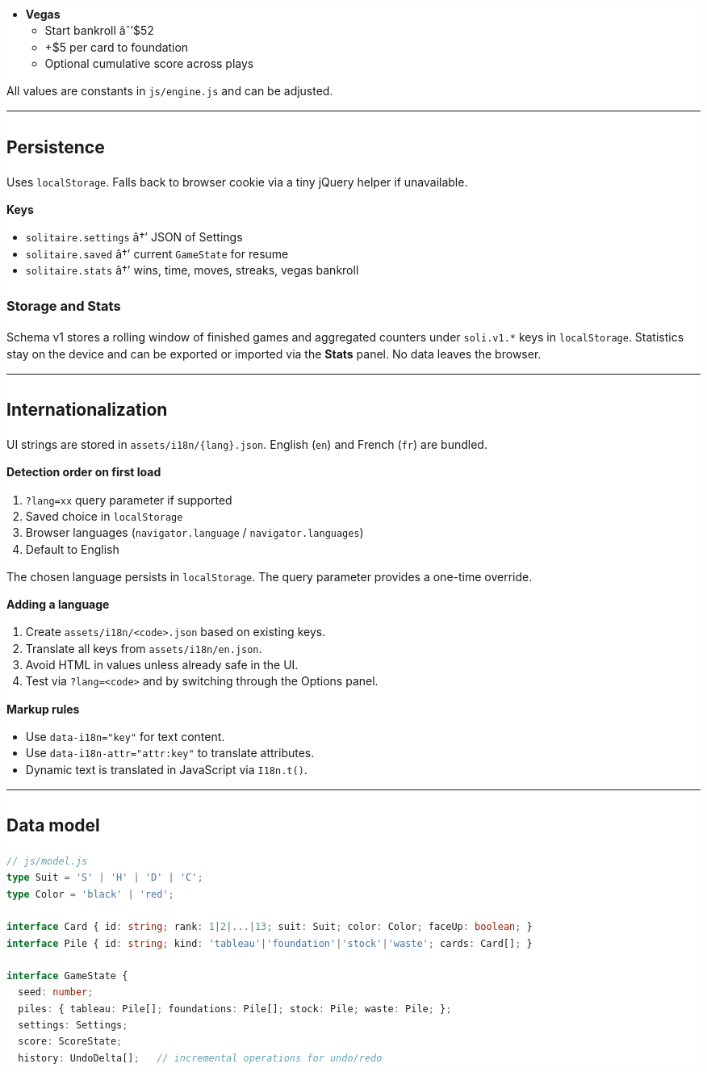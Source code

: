 - **Vegas**  
  - Start bankroll âˆ’$52  
  - +$5 per card to foundation  
  - Optional cumulative score across plays

All values are constants in `js/engine.js` and can be adjusted.

---

## Persistence

Uses `localStorage`. Falls back to browser cookie via a tiny jQuery helper if unavailable.

**Keys**
- `solitaire.settings` â†’ JSON of Settings
- `solitaire.saved` â†’ current `GameState` for resume
- `solitaire.stats` â†’ wins, time, moves, streaks, vegas bankroll

### Storage and Stats

Schema v1 stores a rolling window of finished games and aggregated counters
under `soli.v1.*` keys in `localStorage`. Statistics stay on the device and can
be exported or imported via the **Stats** panel. No data leaves the browser.

---

## Internationalization

UI strings are stored in `assets/i18n/{lang}.json`. English (`en`) and French (`fr`) are bundled.

**Detection order on first load**
1. `?lang=xx` query parameter if supported
2. Saved choice in `localStorage`
3. Browser languages (`navigator.language` / `navigator.languages`)
4. Default to English

The chosen language persists in `localStorage`. The query parameter provides a one-time override.

**Adding a language**
1. Create `assets/i18n/<code>.json` based on existing keys.
2. Translate all keys from `assets/i18n/en.json`.
3. Avoid HTML in values unless already safe in the UI.
4. Test via `?lang=<code>` and by switching through the Options panel.

**Markup rules**
- Use `data-i18n="key"` for text content.
- Use `data-i18n-attr="attr:key"` to translate attributes.
- Dynamic text is translated in JavaScript via `I18n.t()`.

---

## Data model

```ts
// js/model.js
type Suit = 'S' | 'H' | 'D' | 'C';
type Color = 'black' | 'red';

interface Card { id: string; rank: 1|2|...|13; suit: Suit; color: Color; faceUp: boolean; }
interface Pile { id: string; kind: 'tableau'|'foundation'|'stock'|'waste'; cards: Card[]; }

interface GameState {
  seed: number;
  piles: { tableau: Pile[]; foundations: Pile[]; stock: Pile; waste: Pile; };
  settings: Settings;
  score: ScoreState;
  history: UndoDelta[];   // incremental operations for undo/redo
```